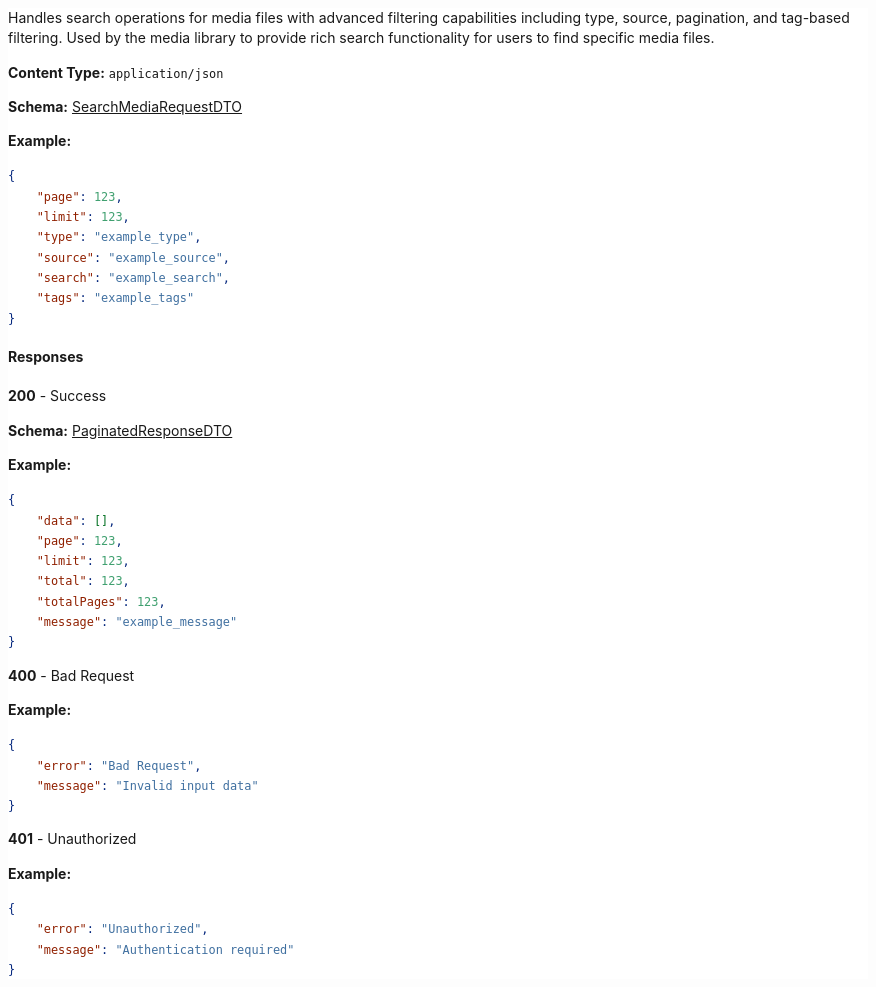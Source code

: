 Handles search operations for media files with advanced filtering
capabilities including type, source, pagination, and tag-based
filtering. Used by the media library to provide rich search
functionality for users to find specific media files.

**Content Type:** `application/json`

**Schema:** [SearchMediaRequestDTO](#searchmediarequestdto)

**Example:**

```json
{
    "page": 123,
    "limit": 123,
    "type": "example_type",
    "source": "example_source",
    "search": "example_search",
    "tags": "example_tags"
}
```

#### Responses

**200** - Success

**Schema:** [PaginatedResponseDTO](#paginatedresponsedto)

**Example:**

```json
{
    "data": [],
    "page": 123,
    "limit": 123,
    "total": 123,
    "totalPages": 123,
    "message": "example_message"
}
```

**400** - Bad Request

**Example:**

```json
{
    "error": "Bad Request",
    "message": "Invalid input data"
}
```

**401** - Unauthorized

**Example:**

```json
{
    "error": "Unauthorized",
    "message": "Authentication required"
}
```
